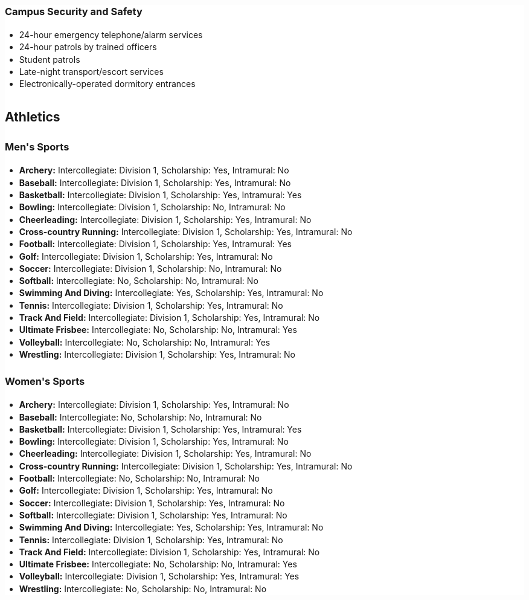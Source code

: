### Campus Security and Safety

- 24-hour emergency telephone/alarm services
- 24-hour patrols by trained officers
- Student patrols
- Late-night transport/escort services
- Electronically-operated dormitory entrances

## Athletics

### Men's Sports

- **Archery:** Intercollegiate: Division 1, Scholarship: Yes, Intramural: No
- **Baseball:** Intercollegiate: Division 1, Scholarship: Yes, Intramural: No
- **Basketball:** Intercollegiate: Division 1, Scholarship: Yes, Intramural: Yes
- **Bowling:** Intercollegiate: Division 1, Scholarship: No, Intramural: No
- **Cheerleading:** Intercollegiate: Division 1, Scholarship: Yes, Intramural: No
- **Cross-country Running:** Intercollegiate: Division 1, Scholarship: Yes, Intramural: No
- **Football:** Intercollegiate: Division 1, Scholarship: Yes, Intramural: Yes
- **Golf:** Intercollegiate: Division 1, Scholarship: Yes, Intramural: No
- **Soccer:** Intercollegiate: Division 1, Scholarship: No, Intramural: No
- **Softball:** Intercollegiate: No, Scholarship: No, Intramural: No
- **Swimming And Diving:** Intercollegiate: Yes, Scholarship: Yes, Intramural: No
- **Tennis:** Intercollegiate: Division 1, Scholarship: Yes, Intramural: No
- **Track And Field:** Intercollegiate: Division 1, Scholarship: Yes, Intramural: No
- **Ultimate Frisbee:** Intercollegiate: No, Scholarship: No, Intramural: Yes
- **Volleyball:** Intercollegiate: No, Scholarship: No, Intramural: Yes
- **Wrestling:** Intercollegiate: Division 1, Scholarship: Yes, Intramural: No

### Women's Sports

- **Archery:** Intercollegiate: Division 1, Scholarship: Yes, Intramural: No
- **Baseball:** Intercollegiate: No, Scholarship: No, Intramural: No
- **Basketball:** Intercollegiate: Division 1, Scholarship: Yes, Intramural: Yes
- **Bowling:** Intercollegiate: Division 1, Scholarship: Yes, Intramural: No
- **Cheerleading:** Intercollegiate: Division 1, Scholarship: Yes, Intramural: No
- **Cross-country Running:** Intercollegiate: Division 1, Scholarship: Yes, Intramural: No
- **Football:** Intercollegiate: No, Scholarship: No, Intramural: No
- **Golf:** Intercollegiate: Division 1, Scholarship: Yes, Intramural: No
- **Soccer:** Intercollegiate: Division 1, Scholarship: Yes, Intramural: No
- **Softball:** Intercollegiate: Division 1, Scholarship: Yes, Intramural: No
- **Swimming And Diving:** Intercollegiate: Yes, Scholarship: Yes, Intramural: No
- **Tennis:** Intercollegiate: Division 1, Scholarship: Yes, Intramural: No
- **Track And Field:** Intercollegiate: Division 1, Scholarship: Yes, Intramural: No
- **Ultimate Frisbee:** Intercollegiate: No, Scholarship: No, Intramural: Yes
- **Volleyball:** Intercollegiate: Division 1, Scholarship: Yes, Intramural: Yes
- **Wrestling:** Intercollegiate: No, Scholarship: No, Intramural: No
